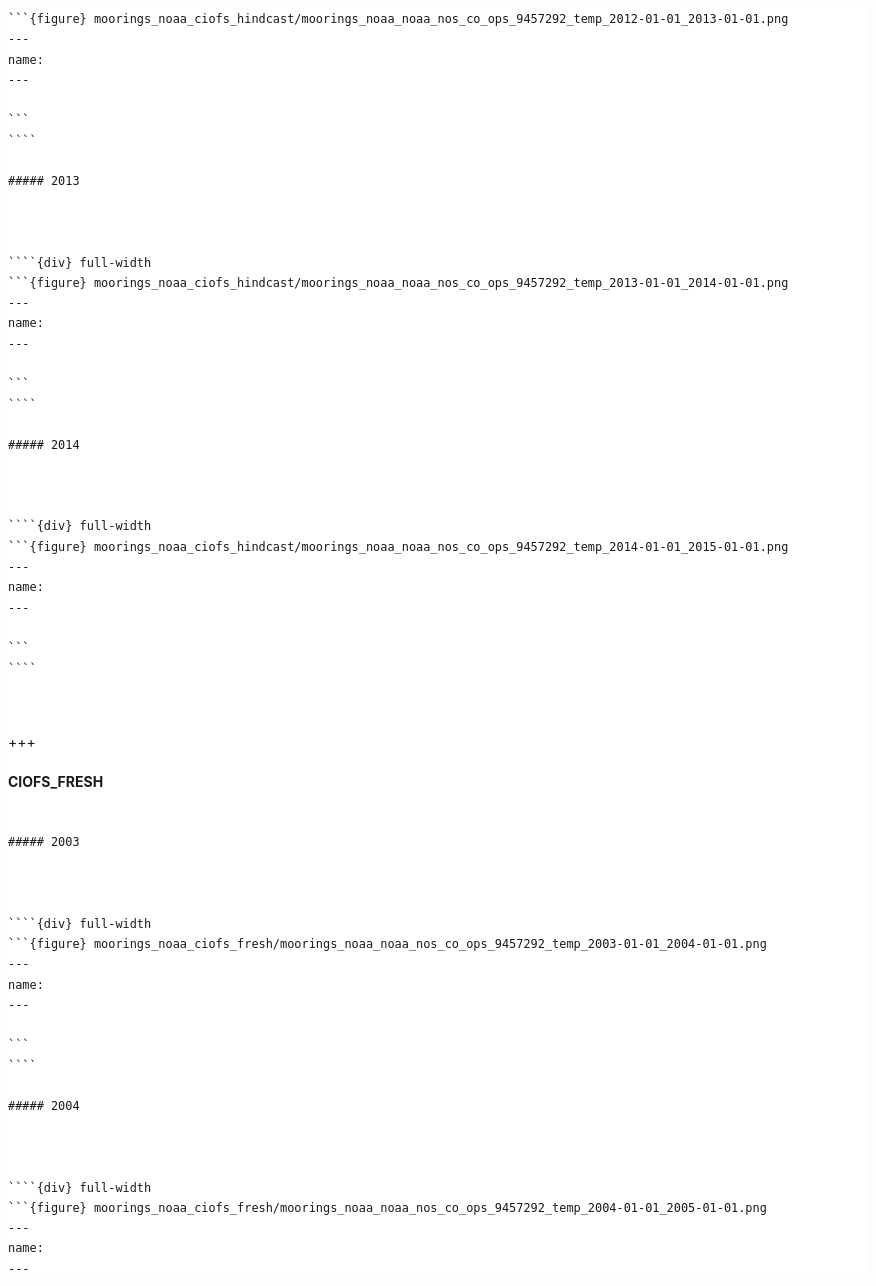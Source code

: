`````{dropdown} Comparison plots by year
```{figure} moorings_noaa_ciofs_hindcast/moorings_noaa_noaa_nos_co_ops_9457292_temp_2012-01-01_2013-01-01.png
---
name: 
---

```
````

##### 2013



````{div} full-width                
```{figure} moorings_noaa_ciofs_hindcast/moorings_noaa_noaa_nos_co_ops_9457292_temp_2013-01-01_2014-01-01.png
---
name: 
---

```
````

##### 2014



````{div} full-width                
```{figure} moorings_noaa_ciofs_hindcast/moorings_noaa_noaa_nos_co_ops_9457292_temp_2014-01-01_2015-01-01.png
---
name: 
---

```
````



`````

+++

#### CIOFS_FRESH



`````{dropdown} Comparison plots by year

##### 2003



````{div} full-width                
```{figure} moorings_noaa_ciofs_fresh/moorings_noaa_noaa_nos_co_ops_9457292_temp_2003-01-01_2004-01-01.png
---
name: 
---

```
````

##### 2004



````{div} full-width                
```{figure} moorings_noaa_ciofs_fresh/moorings_noaa_noaa_nos_co_ops_9457292_temp_2004-01-01_2005-01-01.png
---
name: 
---
`````